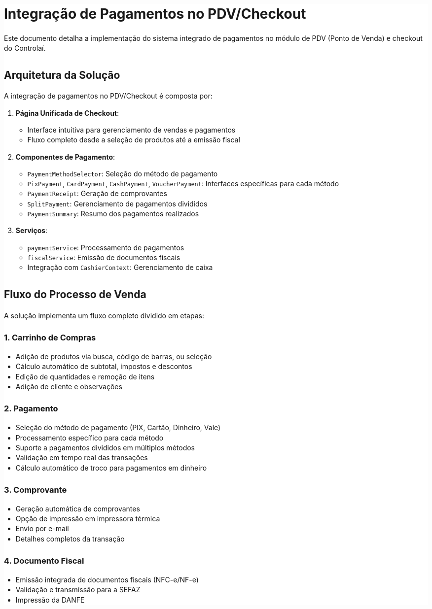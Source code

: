 # Integração de Pagamentos no PDV/Checkout

Este documento detalha a implementação do sistema integrado de pagamentos no módulo de PDV (Ponto de Venda) e checkout do Controlaí.

## Arquitetura da Solução

A integração de pagamentos no PDV/Checkout é composta por:

1. **Página Unificada de Checkout**:
   - Interface intuitiva para gerenciamento de vendas e pagamentos
   - Fluxo completo desde a seleção de produtos até a emissão fiscal

2. **Componentes de Pagamento**:
   - `PaymentMethodSelector`: Seleção do método de pagamento
   - `PixPayment`, `CardPayment`, `CashPayment`, `VoucherPayment`: Interfaces específicas para cada método
   - `PaymentReceipt`: Geração de comprovantes
   - `SplitPayment`: Gerenciamento de pagamentos divididos
   - `PaymentSummary`: Resumo dos pagamentos realizados

3. **Serviços**:
   - `paymentService`: Processamento de pagamentos
   - `fiscalService`: Emissão de documentos fiscais
   - Integração com `CashierContext`: Gerenciamento de caixa

## Fluxo do Processo de Venda

A solução implementa um fluxo completo dividido em etapas:

### 1. Carrinho de Compras
- Adição de produtos via busca, código de barras, ou seleção
- Cálculo automático de subtotal, impostos e descontos
- Edição de quantidades e remoção de itens
- Adição de cliente e observações

### 2. Pagamento
- Seleção do método de pagamento (PIX, Cartão, Dinheiro, Vale)
- Processamento específico para cada método
- Suporte a pagamentos divididos em múltiplos métodos
- Validação em tempo real das transações
- Cálculo automático de troco para pagamentos em dinheiro

### 3. Comprovante
- Geração automática de comprovantes
- Opção de impressão em impressora térmica
- Envio por e-mail
- Detalhes completos da transação

### 4. Documento Fiscal
- Emissão integrada de documentos fiscais (NFC-e/NF-e)
- Validação e transmissão para a SEFAZ
- Impressão da DANFE
